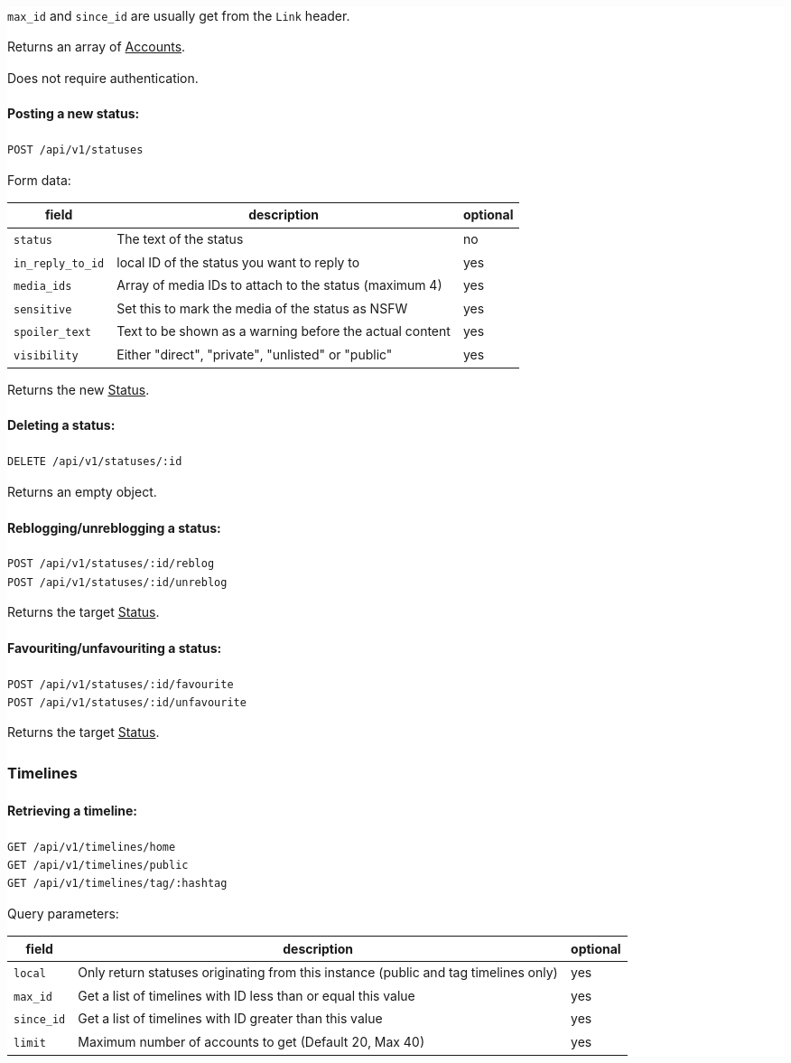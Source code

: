 `max_id` and `since_id` are usually get from the `Link` header.

Returns an array of [Accounts](#account).

Does not require authentication.

#### Posting a new status:

    POST /api/v1/statuses

Form data:

| field | description | optional |
|-------|-------------|----------|
| `status` | The text of the status | no |
| `in_reply_to_id` | local ID of the status you want to reply to | yes |
| `media_ids` | Array of media IDs to attach to the status (maximum 4) | yes |
| `sensitive` | Set this to mark the media of the status as NSFW | yes |
| `spoiler_text` | Text to be shown as a warning before the actual content | yes |
| `visibility` | Either "direct", "private", "unlisted" or "public" | yes |

Returns the new [Status](#status).

#### Deleting a status:

    DELETE /api/v1/statuses/:id

Returns an empty object.

#### Reblogging/unreblogging a status:

    POST /api/v1/statuses/:id/reblog
    POST /api/v1/statuses/:id/unreblog

Returns the target [Status](#status).

#### Favouriting/unfavouriting a status:

    POST /api/v1/statuses/:id/favourite
    POST /api/v1/statuses/:id/unfavourite

Returns the target [Status](#status).

### Timelines

#### Retrieving a timeline:

    GET /api/v1/timelines/home
    GET /api/v1/timelines/public
    GET /api/v1/timelines/tag/:hashtag

Query parameters:

| field | description | optional |
|-------|-------------|----------|
| `local` | Only return statuses originating from this instance (public and tag timelines only) | yes |
| `max_id` | Get a list of timelines with ID less than or equal this value | yes |
| `since_id` | Get a list of timelines with ID greater than this value | yes |
| `limit` | Maximum number of accounts to get (Default 20, Max 40) | yes |
